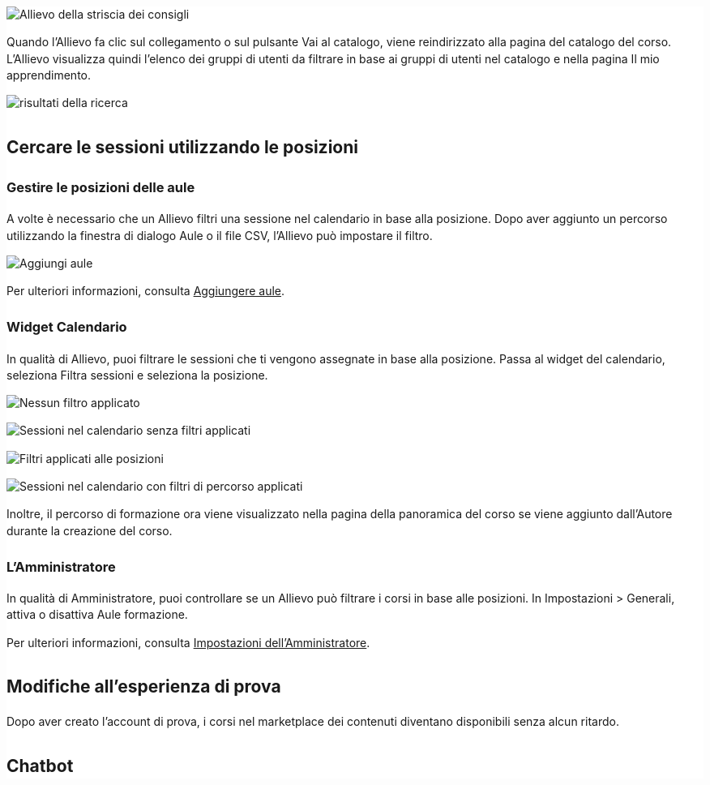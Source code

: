 ![Allievo della striscia dei consigli](assets/recommendation-strip-learner.png)

Quando l’Allievo fa clic sul collegamento o sul pulsante Vai al catalogo, viene reindirizzato alla pagina del catalogo del corso. L’Allievo visualizza quindi l’elenco dei gruppi di utenti da filtrare in base ai gruppi di utenti nel catalogo e nella pagina Il mio apprendimento.

![risultati della ricerca](assets/search-results.png)

## Cercare le sessioni utilizzando le posizioni

### Gestire le posizioni delle aule

A volte è necessario che un Allievo filtri una sessione nel calendario in base alla posizione. Dopo aver aggiunto un percorso utilizzando la finestra di dialogo Aule o il file CSV, l’Allievo può impostare il filtro.

![Aggiungi aule](assets/add-classroom-locations.png)

Per ulteriori informazioni, consulta [Aggiungere aule](/help/migrated/administrators/feature-summary/settings.md#classroom-locations).

### Widget Calendario

In qualità di Allievo, puoi filtrare le sessioni che ti vengono assegnate in base alla posizione. Passa al widget del calendario, seleziona Filtra sessioni e seleziona la posizione.

![Nessun filtro applicato](assets/no-filters-applied.png)

![Sessioni nel calendario senza filtri applicati](assets/sessions-on-calendar-no-filters.png)

![Filtri applicati alle posizioni](assets/location-filter-applied.png)

![Sessioni nel calendario con filtri di percorso applicati](assets/session-with-location-filters-applied.png)

Inoltre, il percorso di formazione ora viene visualizzato nella pagina della panoramica del corso se viene aggiunto dall’Autore durante la creazione del corso.

### L’Amministratore

In qualità di Amministratore, puoi controllare se un Allievo può filtrare i corsi in base alle posizioni. In Impostazioni > Generali, attiva o disattiva Aule formazione.

Per ulteriori informazioni, consulta [Impostazioni dell’Amministratore](/help/migrated/administrators/feature-summary/settings.md).

## Modifiche all’esperienza di prova

Dopo aver creato l’account di prova, i corsi nel marketplace dei contenuti diventano disponibili senza alcun ritardo.

## Chatbot

